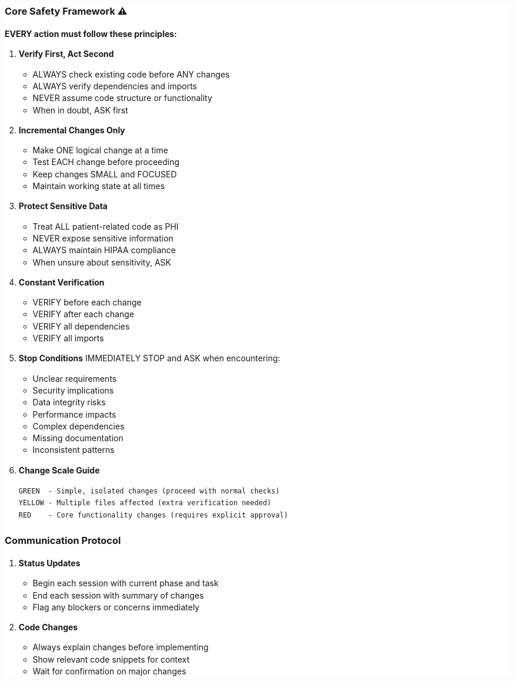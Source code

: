 ### Core Safety Framework ⚠️
**EVERY action must follow these principles:**

1. **Verify First, Act Second**
   - ALWAYS check existing code before ANY changes
   - ALWAYS verify dependencies and imports
   - NEVER assume code structure or functionality
   - When in doubt, ASK first

2. **Incremental Changes Only**
   - Make ONE logical change at a time
   - Test EACH change before proceeding
   - Keep changes SMALL and FOCUSED
   - Maintain working state at all times

3. **Protect Sensitive Data**
   - Treat ALL patient-related code as PHI
   - NEVER expose sensitive information
   - ALWAYS maintain HIPAA compliance
   - When unsure about sensitivity, ASK

4. **Constant Verification**
   - VERIFY before each change
   - VERIFY after each change
   - VERIFY all dependencies
   - VERIFY all imports

5. **Stop Conditions**
   IMMEDIATELY STOP and ASK when encountering:
   - Unclear requirements
   - Security implications
   - Data integrity risks
   - Performance impacts
   - Complex dependencies
   - Missing documentation
   - Inconsistent patterns

6. **Change Scale Guide**
   ```
   GREEN  - Simple, isolated changes (proceed with normal checks)
   YELLOW - Multiple files affected (extra verification needed)
   RED    - Core functionality changes (requires explicit approval)
   ```

### Communication Protocol
1. **Status Updates**
   - Begin each session with current phase and task
   - End each session with summary of changes
   - Flag any blockers or concerns immediately

2. **Code Changes**
   - Always explain changes before implementing
   - Show relevant code snippets for context
   - Wait for confirmation on major changes

